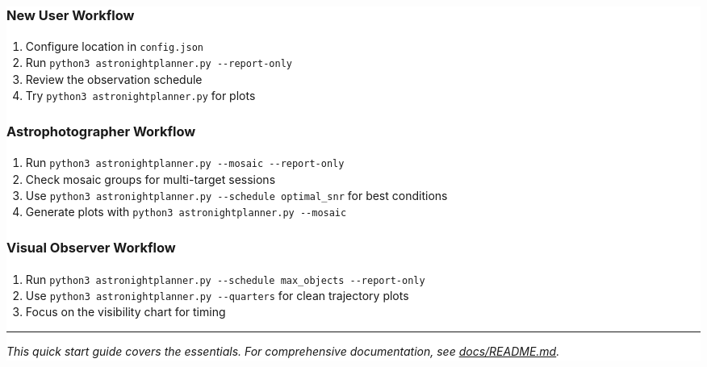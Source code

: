 ### New User Workflow
1. Configure location in `config.json`
2. Run `python3 astronightplanner.py --report-only`
3. Review the observation schedule
4. Try `python3 astronightplanner.py` for plots

### Astrophotographer Workflow
1. Run `python3 astronightplanner.py --mosaic --report-only`
2. Check mosaic groups for multi-target sessions
3. Use `python3 astronightplanner.py --schedule optimal_snr` for best conditions
4. Generate plots with `python3 astronightplanner.py --mosaic`

### Visual Observer Workflow
1. Run `python3 astronightplanner.py --schedule max_objects --report-only`
2. Use `python3 astronightplanner.py --quarters` for clean trajectory plots
3. Focus on the visibility chart for timing

---

*This quick start guide covers the essentials. For comprehensive documentation, see [docs/README.md](README.md).* 